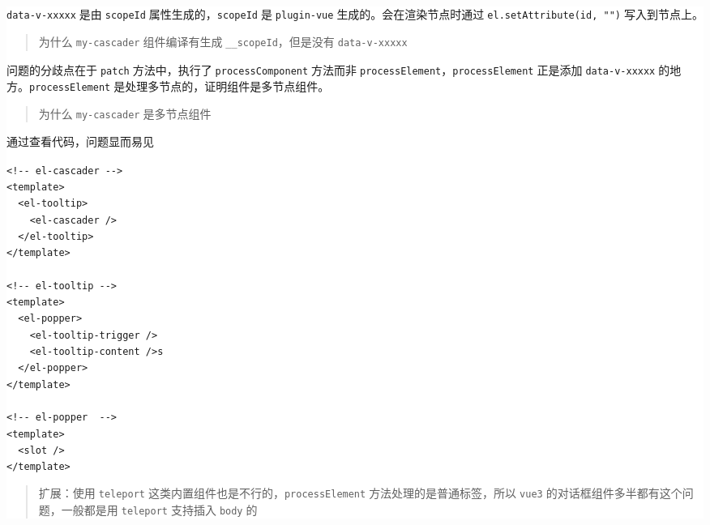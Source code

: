 `data-v-xxxxx` 是由 `scopeId` 属性生成的，`scopeId` 是 `plugin-vue` 生成的。会在渲染节点时通过 `el.setAttribute(id, "")` 写入到节点上。

> 为什么 `my-cascader` 组件编译有生成 `__scopeId`，但是没有 `data-v-xxxxx`

问题的分歧点在于 `patch` 方法中，执行了 `processComponent` 方法而非 `processElement`，`processElement` 正是添加 `data-v-xxxxx` 的地方。`processElement` 是处理多节点的，证明组件是多节点组件。

> 为什么 `my-cascader` 是多节点组件

通过查看代码，问题显而易见

```vue
<!-- el-cascader -->
<template>
  <el-tooltip>
    <el-cascader />
  </el-tooltip>
</template>

<!-- el-tooltip -->
<template>
  <el-popper>
    <el-tooltip-trigger />
    <el-tooltip-content />s
  </el-popper>
</template>

<!-- el-popper  -->
<template>
  <slot />
</template>
```

> 扩展：使用 `teleport` 这类内置组件也是不行的，`processElement` 方法处理的是普通标签，所以 `vue3` 的对话框组件多半都有这个问题，一般都是用 `teleport` 支持插入 `body` 的
